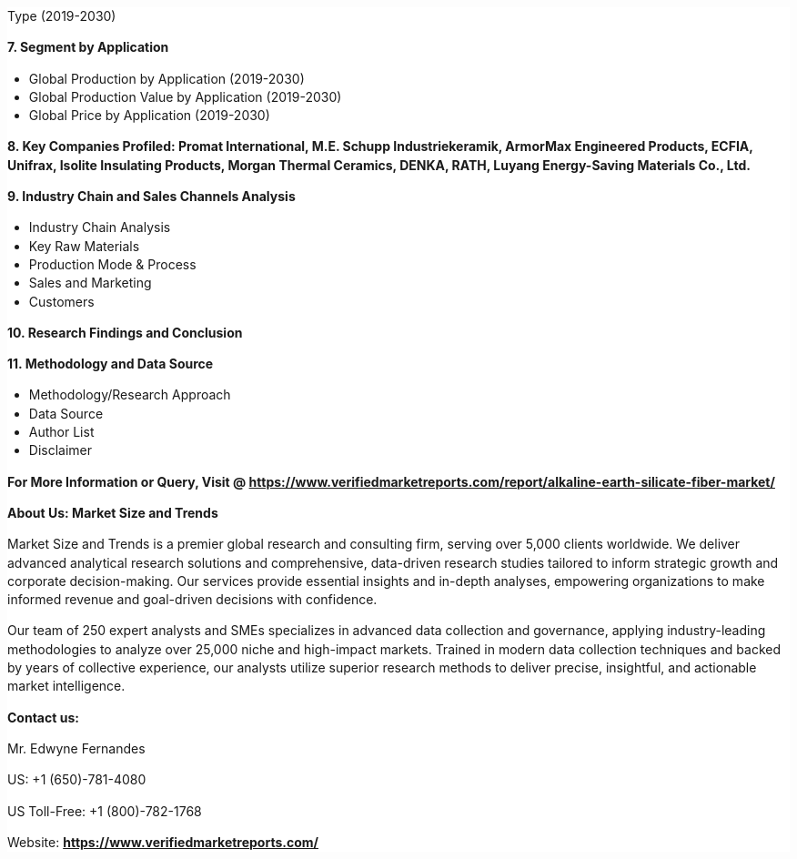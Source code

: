Type (2019-2030)</li></ul><p><strong>7. Segment by Application</strong></p><ul><li>Global Production by Application (2019-2030)</li><li>Global Production Value by Application (2019-2030)</li><li>Global Price by Application (2019-2030)</li></ul><p><strong>8. Key Companies Profiled: Promat International, M.E. Schupp Industriekeramik, ArmorMax Engineered Products, ECFIA, Unifrax, Isolite Insulating Products, Morgan Thermal Ceramics, DENKA, RATH, Luyang Energy-Saving Materials Co., Ltd.</strong></p><p><strong>9. Industry Chain and Sales Channels Analysis</strong></p><ul><li>Industry Chain Analysis</li><li>Key Raw Materials</li><li>Production Mode &amp; Process</li><li>Sales and Marketing</li><li>Customers</li></ul><p><strong>10. Research Findings and Conclusion</strong></p><p><strong>11. Methodology and Data Source</strong></p><ul><li>Methodology/Research Approach</li><li>Data Source</li><li>Author List</li><li>Disclaimer</li></ul></p><p><strong>For More Information or Query, Visit @ <a href="https://www.verifiedmarketreports.com/report/alkaline-earth-silicate-fiber-market/">https://www.verifiedmarketreports.com/report/alkaline-earth-silicate-fiber-market/</a></strong></p><p><strong>About Us: Market Size and Trends</strong></p><p>Market Size and Trends is a premier global research and consulting firm, serving over 5,000 clients worldwide. We deliver advanced analytical research solutions and comprehensive, data-driven research studies tailored to inform strategic growth and corporate decision-making. Our services provide essential insights and in-depth analyses, empowering organizations to make informed revenue and goal-driven decisions with confidence.</p><p>Our team of 250 expert analysts and SMEs specializes in advanced data collection and governance, applying industry-leading methodologies to analyze over 25,000 niche and high-impact markets. Trained in modern data collection techniques and backed by years of collective experience, our analysts utilize superior research methods to deliver precise, insightful, and actionable market intelligence.</p><p><strong>Contact us:</strong></p><p>Mr. Edwyne Fernandes</p><p>US: +1 (650)-781-4080</p><p>US Toll-Free: +1 (800)-782-1768</p><p>Website: <strong><a href="https://www.verifiedmarketreports.com/">https://www.verifiedmarketreports.com/</a></strong></p>
